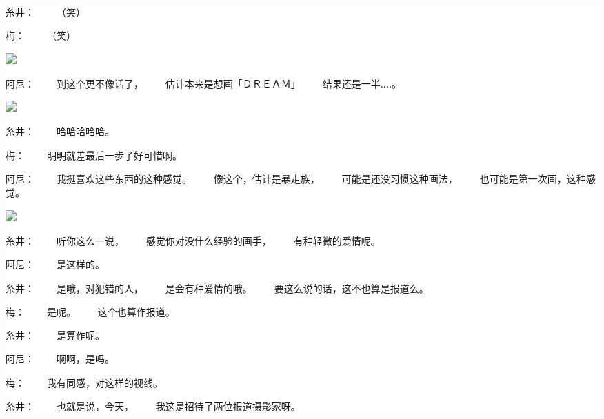 糸井：
&emsp;&emsp;（笑）

梅：
&emsp;&emsp;（笑）

![](/images/0062/54.jpg)

阿尼：
&emsp;&emsp;到这个更不像话了，
&emsp;&emsp;估计本来是想画「ＤＲＥＡＭ」
&emsp;&emsp;结果还是一半....。

![](/images/0062/55.jpg)

糸井：
&emsp;&emsp;哈哈哈哈哈。

梅：
&emsp;&emsp;明明就差最后一步了好可惜啊。

阿尼：
&emsp;&emsp;我挺喜欢这些东西的这种感觉。
&emsp;&emsp;像这个，估计是暴走族，
&emsp;&emsp;可能是还没习惯这种画法，
&emsp;&emsp;也可能是第一次画，这种感觉。

![](/images/0062/56.jpg)

糸井：
&emsp;&emsp;听你这么一说，
&emsp;&emsp;感觉你对没什么经验的画手，
&emsp;&emsp;有种轻微的爱情呢。

阿尼：
&emsp;&emsp;是这样的。

糸井：
&emsp;&emsp;是哦，对犯错的人，
&emsp;&emsp;是会有种爱情的哦。
&emsp;&emsp;要这么说的话，这不也算是报道么。

梅：
&emsp;&emsp;是呢。
&emsp;&emsp;这个也算作报道。

糸井：
&emsp;&emsp;是算作呢。

阿尼：
&emsp;&emsp;啊啊，是吗。

梅：
&emsp;&emsp;我有同感，对这样的视线。

糸井：
&emsp;&emsp;也就是说，今天，
&emsp;&emsp;我这是招待了两位报道摄影家呀。
